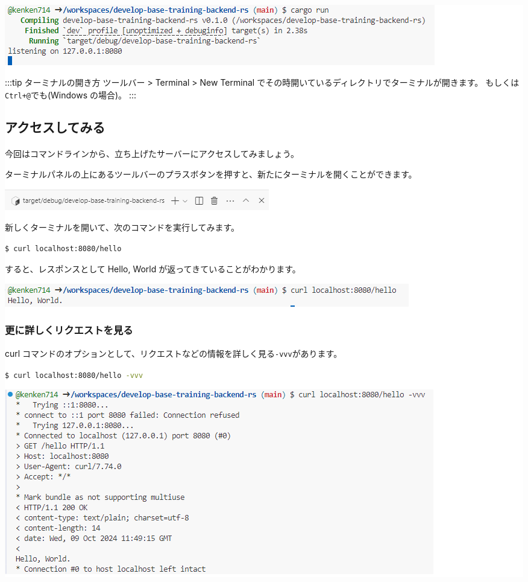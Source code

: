 ![axumを実行している様子](images/cargo_run_axum.png)

:::tip ターミナルの開き方
ツールバー > Terminal > New Terminal でその時開いているディレクトリでターミナルが開きます。 
もしくは`Ctrl+@`でも(Windows の場合)。
:::

## アクセスしてみる
今回はコマンドラインから、立ち上げたサーバーにアクセスしてみましょう。

ターミナルパネルの上にあるツールバーのプラスボタンを押すと、新たにターミナルを開くことができます。

![ターミナルの様子](images/terminal.png)

新しくターミナルを開いて、次のコマンドを実行してみます。

```
$ curl localhost:8080/hello
```

すると、レスポンスとして Hello, World が返ってきていることがわかります。

![`curl localhost:8080/hello`の結果](images/hello-world-response.png)


### 更に詳しくリクエストを見る
curl コマンドのオプションとして、リクエストなどの情報を詳しく見る`-vvv`があります。

```sh
$ curl localhost:8080/hello -vvv
```

![`curl localhost:8080/hello -vvv`の結果](images/curl-vvv.png)
